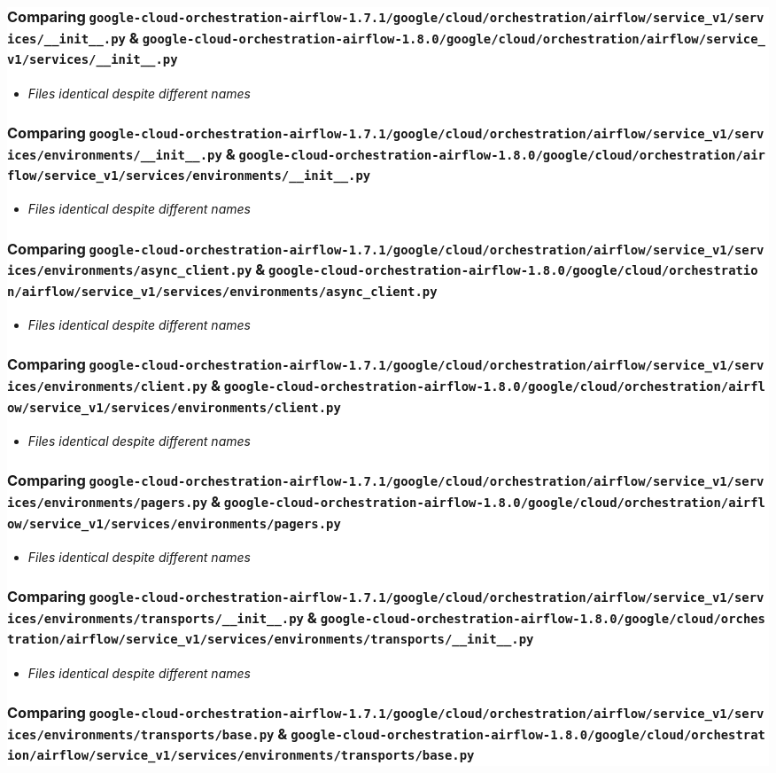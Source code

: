 ### Comparing `google-cloud-orchestration-airflow-1.7.1/google/cloud/orchestration/airflow/service_v1/services/__init__.py` & `google-cloud-orchestration-airflow-1.8.0/google/cloud/orchestration/airflow/service_v1/services/__init__.py`

 * *Files identical despite different names*

### Comparing `google-cloud-orchestration-airflow-1.7.1/google/cloud/orchestration/airflow/service_v1/services/environments/__init__.py` & `google-cloud-orchestration-airflow-1.8.0/google/cloud/orchestration/airflow/service_v1/services/environments/__init__.py`

 * *Files identical despite different names*

### Comparing `google-cloud-orchestration-airflow-1.7.1/google/cloud/orchestration/airflow/service_v1/services/environments/async_client.py` & `google-cloud-orchestration-airflow-1.8.0/google/cloud/orchestration/airflow/service_v1/services/environments/async_client.py`

 * *Files identical despite different names*

### Comparing `google-cloud-orchestration-airflow-1.7.1/google/cloud/orchestration/airflow/service_v1/services/environments/client.py` & `google-cloud-orchestration-airflow-1.8.0/google/cloud/orchestration/airflow/service_v1/services/environments/client.py`

 * *Files identical despite different names*

### Comparing `google-cloud-orchestration-airflow-1.7.1/google/cloud/orchestration/airflow/service_v1/services/environments/pagers.py` & `google-cloud-orchestration-airflow-1.8.0/google/cloud/orchestration/airflow/service_v1/services/environments/pagers.py`

 * *Files identical despite different names*

### Comparing `google-cloud-orchestration-airflow-1.7.1/google/cloud/orchestration/airflow/service_v1/services/environments/transports/__init__.py` & `google-cloud-orchestration-airflow-1.8.0/google/cloud/orchestration/airflow/service_v1/services/environments/transports/__init__.py`

 * *Files identical despite different names*

### Comparing `google-cloud-orchestration-airflow-1.7.1/google/cloud/orchestration/airflow/service_v1/services/environments/transports/base.py` & `google-cloud-orchestration-airflow-1.8.0/google/cloud/orchestration/airflow/service_v1/services/environments/transports/base.py`
